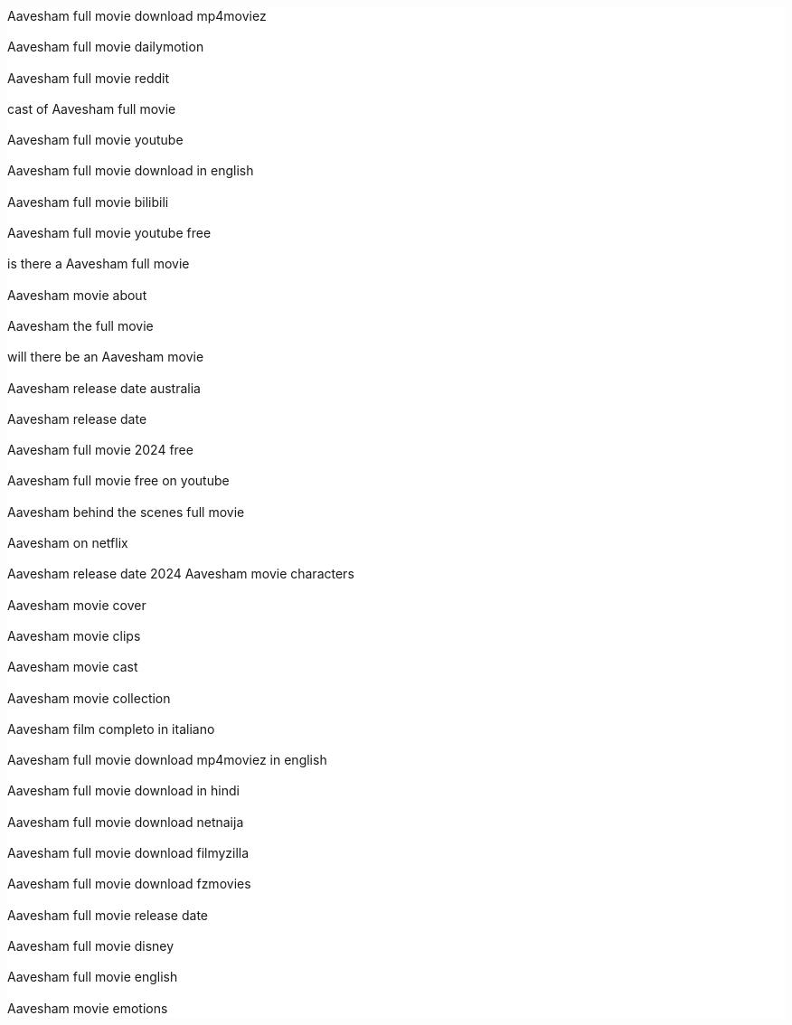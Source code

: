 Aavesham full movie download mp4moviez

Aavesham full movie dailymotion

Aavesham full movie reddit

cast of Aavesham full movie

Aavesham full movie youtube

Aavesham full movie download in english

Aavesham full movie bilibili

Aavesham full movie youtube free

is there a Aavesham full movie

Aavesham movie about

Aavesham the full movie

will there be an Aavesham movie

Aavesham release date australia

Aavesham release date

Aavesham full movie 2024 free

Aavesham full movie free on youtube

Aavesham behind the scenes full movie

Aavesham on netflix

Aavesham release date 2024 Aavesham movie characters

Aavesham movie cover

Aavesham movie clips

Aavesham movie cast

Aavesham movie collection

Aavesham film completo in italiano

Aavesham full movie download mp4moviez in english

Aavesham full movie download in hindi

Aavesham full movie download netnaija

Aavesham full movie download filmyzilla

Aavesham full movie download fzmovies

Aavesham full movie release date

Aavesham full movie disney

Aavesham full movie english

Aavesham movie emotions
